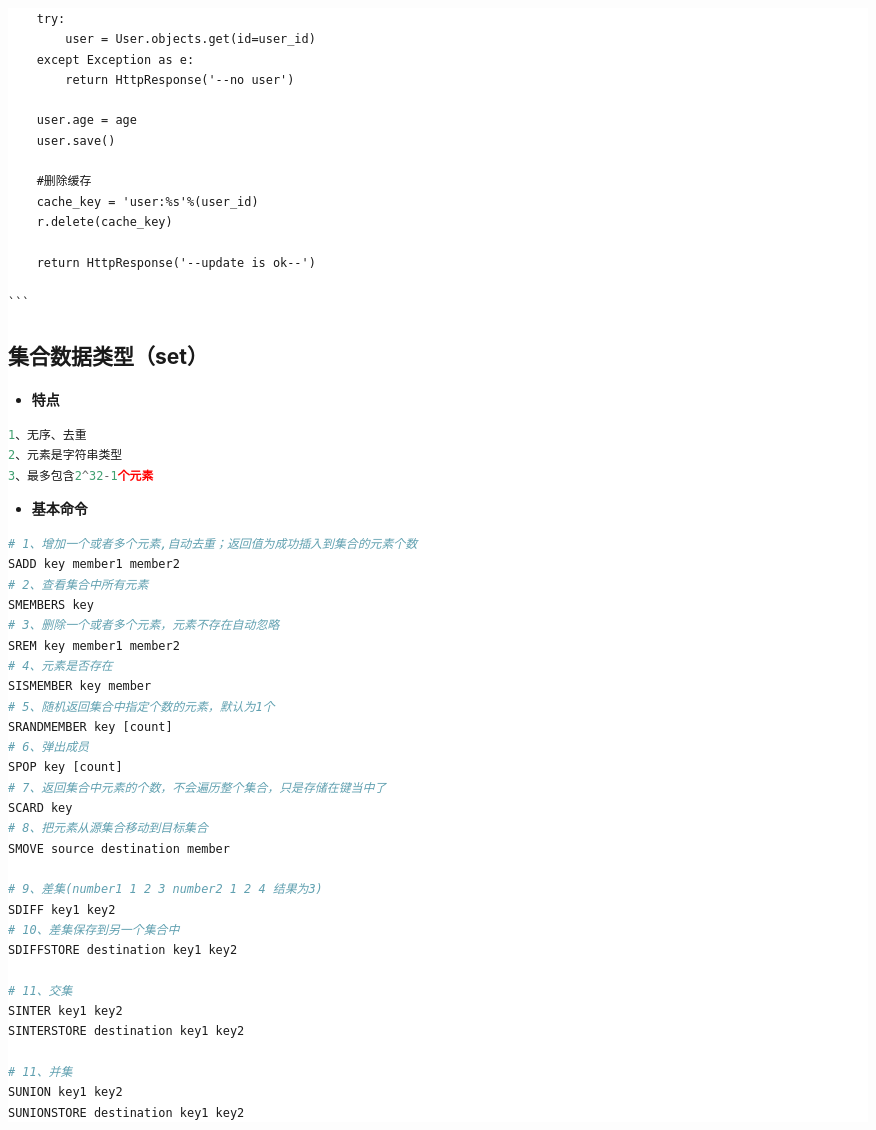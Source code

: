         try:
            user = User.objects.get(id=user_id)
        except Exception as e:
            return HttpResponse('--no user')
    
        user.age = age
        user.save()
    
        #删除缓存
        cache_key = 'user:%s'%(user_id)
        r.delete(cache_key)
    
        return HttpResponse('--update is ok--')
    
    ```




## **集合数据类型（set）**

- **特点**

```python
1、无序、去重
2、元素是字符串类型
3、最多包含2^32-1个元素
```

- **基本命令**

```python
# 1、增加一个或者多个元素,自动去重；返回值为成功插入到集合的元素个数
SADD key member1 member2
# 2、查看集合中所有元素
SMEMBERS key
# 3、删除一个或者多个元素，元素不存在自动忽略
SREM key member1 member2
# 4、元素是否存在
SISMEMBER key member
# 5、随机返回集合中指定个数的元素，默认为1个
SRANDMEMBER key [count]
# 6、弹出成员
SPOP key [count]
# 7、返回集合中元素的个数，不会遍历整个集合，只是存储在键当中了
SCARD key
# 8、把元素从源集合移动到目标集合
SMOVE source destination member

# 9、差集(number1 1 2 3 number2 1 2 4 结果为3)
SDIFF key1 key2 
# 10、差集保存到另一个集合中
SDIFFSTORE destination key1 key2

# 11、交集
SINTER key1 key2
SINTERSTORE destination key1 key2

# 11、并集
SUNION key1 key2
SUNIONSTORE destination key1 key2
```
